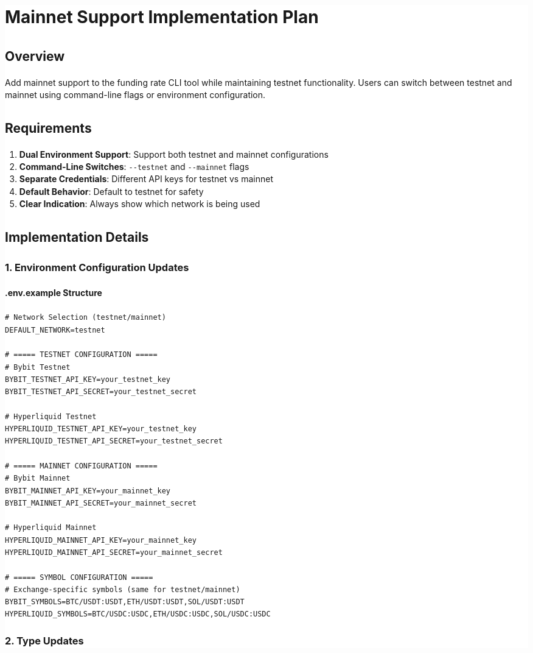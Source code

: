 # Mainnet Support Implementation Plan

## Overview

Add mainnet support to the funding rate CLI tool while maintaining testnet functionality. Users can switch between testnet and mainnet using command-line flags or environment configuration.

## Requirements

1. **Dual Environment Support**: Support both testnet and mainnet configurations
2. **Command-Line Switches**: `--testnet` and `--mainnet` flags
3. **Separate Credentials**: Different API keys for testnet vs mainnet
4. **Default Behavior**: Default to testnet for safety
5. **Clear Indication**: Always show which network is being used

## Implementation Details

### 1. Environment Configuration Updates

#### .env.example Structure
```env
# Network Selection (testnet/mainnet)
DEFAULT_NETWORK=testnet

# ===== TESTNET CONFIGURATION =====
# Bybit Testnet
BYBIT_TESTNET_API_KEY=your_testnet_key
BYBIT_TESTNET_API_SECRET=your_testnet_secret

# Hyperliquid Testnet
HYPERLIQUID_TESTNET_API_KEY=your_testnet_key
HYPERLIQUID_TESTNET_API_SECRET=your_testnet_secret

# ===== MAINNET CONFIGURATION =====
# Bybit Mainnet
BYBIT_MAINNET_API_KEY=your_mainnet_key
BYBIT_MAINNET_API_SECRET=your_mainnet_secret

# Hyperliquid Mainnet
HYPERLIQUID_MAINNET_API_KEY=your_mainnet_key
HYPERLIQUID_MAINNET_API_SECRET=your_mainnet_secret

# ===== SYMBOL CONFIGURATION =====
# Exchange-specific symbols (same for testnet/mainnet)
BYBIT_SYMBOLS=BTC/USDT:USDT,ETH/USDT:USDT,SOL/USDT:USDT
HYPERLIQUID_SYMBOLS=BTC/USDC:USDC,ETH/USDC:USDC,SOL/USDC:USDC
```

### 2. Type Updates
